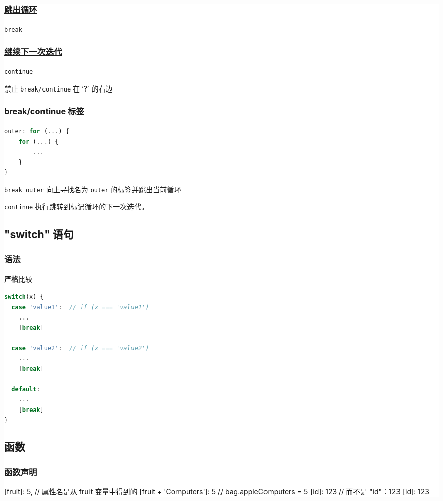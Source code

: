 ### [跳出循环](https://zh.javascript.info/while-for#tiao-chu-xun-huan)

`break`

### [继续下一次迭代](https://zh.javascript.info/while-for#continue)

`continue`

禁止 `break/continue` 在 ‘?’ 的右边

### [break/continue 标签](https://zh.javascript.info/while-for#breakcontinue-biao-qian)

```javascript
outer: for (...) {
    for (...) {
    	...
	}
}
```

`break outer` 向上寻找名为 `outer` 的标签并跳出当前循环

`continue` 执行跳转到标记循环的下一次迭代。

## "switch" 语句

### [语法](https://zh.javascript.info/switch#yu-fa)

**严格**比较

```javascript
switch(x) {
  case 'value1':  // if (x === 'value1')
    ...
    [break]

  case 'value2':  // if (x === 'value2')
    ...
    [break]

  default:
    ...
    [break]
}
```



## 函数

### [函数声明](https://zh.javascript.info/function-basics#han-shu-sheng-ming)


  [fruit]: 5, // 属性名是从 fruit 变量中得到的
  [fruit + 'Computers']: 5 // bag.appleComputers = 5
  [id]: 123 // 而不是 "id"：123
  [id]: 123